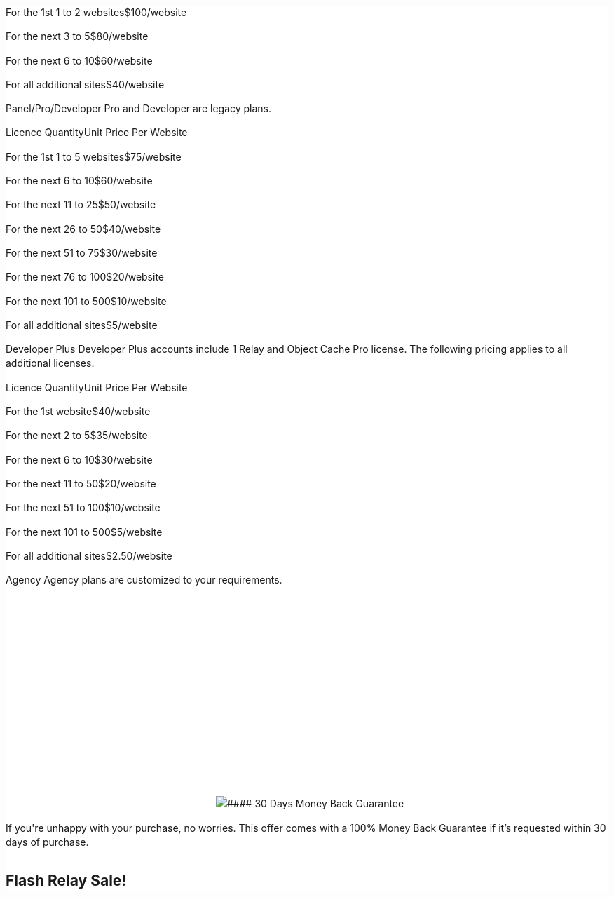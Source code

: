 For the 1st 1 to 2 websites$100/website

For the next 3 to 5$80/website

For the next 6 to 10$60/website

For all additional sites$40/website

Panel/Pro/Developer
Pro and Developer are legacy plans.

Licence QuantityUnit Price Per Website

For the 1st 1 to 5 websites$75/website

For the next 6 to 10$60/website

For the next 11 to 25$50/website

For the next 26 to 50$40/website

For the next 51 to 75$30/website

For the next 76 to 100$20/website

For the next 101 to 500$10/website

For all additional sites$5/website

Developer Plus
Developer Plus accounts include 1 Relay and Object Cache Pro license. The following pricing applies to all additional licenses.

Licence QuantityUnit Price Per Website

For the 1st website$40/website

For the next 2 to 5$35/website

For the next 6 to 10$30/website

For the next 11 to 50$20/website

For the next 51 to 100$10/website

For the next 101 to 500$5/website

For all additional sites$2.50/website

Agency
Agency plans are customized to your requirements.

![](data:image/svg+xml,%3Csvg%20xmlns='http://www.w3.org/2000/svg'%20width='300'%20height='300'%20viewBox='0%200%20300%20300'%3E%3C/svg%3E)![](https://gridpane.com/wp-content/uploads/2021/03/30-Day-Money-Back-Guarantee.png)#### 30 Days Money Back Guarantee

If you're unhappy with your purchase, no worries. This offer comes with a 100% Money Back Guarantee if it’s requested within 30 days of purchase.

 

## Flash Relay Sale!

 
